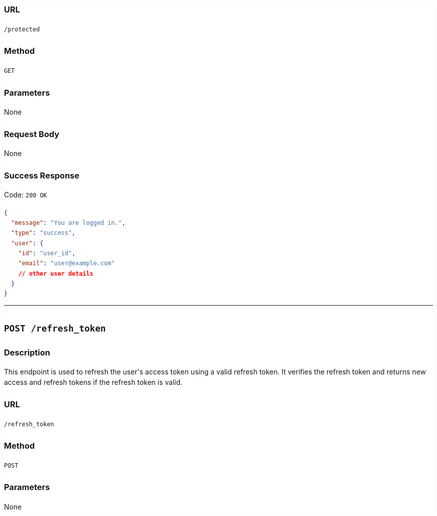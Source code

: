 ### URL

`/protected`

### Method

`GET`

### Parameters

None

### Request Body

None

### Success Response

Code: `200 OK`

```json
{
  "message": "You are logged in.",
  "type": "success",
  "user": {
    "id": "user_id",
    "email": "user@example.com"
    // other user details
  }
}
```

---

## `POST /refresh_token`

### Description

This endpoint is used to refresh the user's access token using a valid refresh token. It verifies the refresh token and returns new access and refresh tokens if the refresh token is valid.

### URL

`/refresh_token`

### Method

`POST`

### Parameters

None

